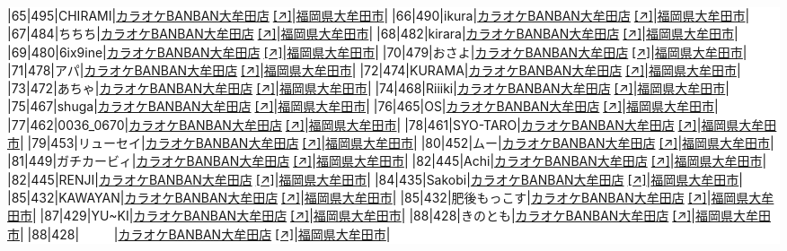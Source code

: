 |65|495|<span class="rank-name-pd">CHIRAMI</span>|<a href="/darts/rank/shops/47419.html">カラオケBANBAN大牟田店</a> <a href="https://vs.phoenixdarts.com/jp/shop/shopDetailInfo/s_47419?s_seq=47419">[↗]</a>|<a href="/darts/rank/福岡県/大牟田市">福岡県大牟田市</a>|
|66|490|<span class="rank-name-pd">ikura</span>|<a href="/darts/rank/shops/47419.html">カラオケBANBAN大牟田店</a> <a href="https://vs.phoenixdarts.com/jp/shop/shopDetailInfo/s_47419?s_seq=47419">[↗]</a>|<a href="/darts/rank/福岡県/大牟田市">福岡県大牟田市</a>|
|67|484|<span class="rank-name-pd">ちちち</span>|<a href="/darts/rank/shops/47419.html">カラオケBANBAN大牟田店</a> <a href="https://vs.phoenixdarts.com/jp/shop/shopDetailInfo/s_47419?s_seq=47419">[↗]</a>|<a href="/darts/rank/福岡県/大牟田市">福岡県大牟田市</a>|
|68|482|<span class="rank-name-pd">kirara</span>|<a href="/darts/rank/shops/47419.html">カラオケBANBAN大牟田店</a> <a href="https://vs.phoenixdarts.com/jp/shop/shopDetailInfo/s_47419?s_seq=47419">[↗]</a>|<a href="/darts/rank/福岡県/大牟田市">福岡県大牟田市</a>|
|69|480|<span class="rank-name-pd">6ix9ine</span>|<a href="/darts/rank/shops/47419.html">カラオケBANBAN大牟田店</a> <a href="https://vs.phoenixdarts.com/jp/shop/shopDetailInfo/s_47419?s_seq=47419">[↗]</a>|<a href="/darts/rank/福岡県/大牟田市">福岡県大牟田市</a>|
|70|479|<span class="rank-name-pd">おさよ</span>|<a href="/darts/rank/shops/47419.html">カラオケBANBAN大牟田店</a> <a href="https://vs.phoenixdarts.com/jp/shop/shopDetailInfo/s_47419?s_seq=47419">[↗]</a>|<a href="/darts/rank/福岡県/大牟田市">福岡県大牟田市</a>|
|71|478|<span class="rank-name-pd">アパ</span>|<a href="/darts/rank/shops/47419.html">カラオケBANBAN大牟田店</a> <a href="https://vs.phoenixdarts.com/jp/shop/shopDetailInfo/s_47419?s_seq=47419">[↗]</a>|<a href="/darts/rank/福岡県/大牟田市">福岡県大牟田市</a>|
|72|474|<span class="rank-name-pd">KURAMA</span>|<a href="/darts/rank/shops/47419.html">カラオケBANBAN大牟田店</a> <a href="https://vs.phoenixdarts.com/jp/shop/shopDetailInfo/s_47419?s_seq=47419">[↗]</a>|<a href="/darts/rank/福岡県/大牟田市">福岡県大牟田市</a>|
|73|472|<span class="rank-name-pd">あちゃ</span>|<a href="/darts/rank/shops/47419.html">カラオケBANBAN大牟田店</a> <a href="https://vs.phoenixdarts.com/jp/shop/shopDetailInfo/s_47419?s_seq=47419">[↗]</a>|<a href="/darts/rank/福岡県/大牟田市">福岡県大牟田市</a>|
|74|468|<span class="rank-name-pd">Riiiki</span>|<a href="/darts/rank/shops/47419.html">カラオケBANBAN大牟田店</a> <a href="https://vs.phoenixdarts.com/jp/shop/shopDetailInfo/s_47419?s_seq=47419">[↗]</a>|<a href="/darts/rank/福岡県/大牟田市">福岡県大牟田市</a>|
|75|467|<span class="rank-name-pd">shuga</span>|<a href="/darts/rank/shops/47419.html">カラオケBANBAN大牟田店</a> <a href="https://vs.phoenixdarts.com/jp/shop/shopDetailInfo/s_47419?s_seq=47419">[↗]</a>|<a href="/darts/rank/福岡県/大牟田市">福岡県大牟田市</a>|
|76|465|<span class="rank-name-pd">OS</span>|<a href="/darts/rank/shops/47419.html">カラオケBANBAN大牟田店</a> <a href="https://vs.phoenixdarts.com/jp/shop/shopDetailInfo/s_47419?s_seq=47419">[↗]</a>|<a href="/darts/rank/福岡県/大牟田市">福岡県大牟田市</a>|
|77|462|<span class="rank-name-pd">0036_0670</span>|<a href="/darts/rank/shops/47419.html">カラオケBANBAN大牟田店</a> <a href="https://vs.phoenixdarts.com/jp/shop/shopDetailInfo/s_47419?s_seq=47419">[↗]</a>|<a href="/darts/rank/福岡県/大牟田市">福岡県大牟田市</a>|
|78|461|<span class="rank-name-pd">SYO-TARO</span>|<a href="/darts/rank/shops/47419.html">カラオケBANBAN大牟田店</a> <a href="https://vs.phoenixdarts.com/jp/shop/shopDetailInfo/s_47419?s_seq=47419">[↗]</a>|<a href="/darts/rank/福岡県/大牟田市">福岡県大牟田市</a>|
|79|453|<span class="rank-name-pd">リューセイ</span>|<a href="/darts/rank/shops/47419.html">カラオケBANBAN大牟田店</a> <a href="https://vs.phoenixdarts.com/jp/shop/shopDetailInfo/s_47419?s_seq=47419">[↗]</a>|<a href="/darts/rank/福岡県/大牟田市">福岡県大牟田市</a>|
|80|452|<span class="rank-name-pd">ムー</span>|<a href="/darts/rank/shops/47419.html">カラオケBANBAN大牟田店</a> <a href="https://vs.phoenixdarts.com/jp/shop/shopDetailInfo/s_47419?s_seq=47419">[↗]</a>|<a href="/darts/rank/福岡県/大牟田市">福岡県大牟田市</a>|
|81|449|<span class="rank-name-pd">ガチカービィ</span>|<a href="/darts/rank/shops/47419.html">カラオケBANBAN大牟田店</a> <a href="https://vs.phoenixdarts.com/jp/shop/shopDetailInfo/s_47419?s_seq=47419">[↗]</a>|<a href="/darts/rank/福岡県/大牟田市">福岡県大牟田市</a>|
|82|445|<span class="rank-name-pd">Achi</span>|<a href="/darts/rank/shops/47419.html">カラオケBANBAN大牟田店</a> <a href="https://vs.phoenixdarts.com/jp/shop/shopDetailInfo/s_47419?s_seq=47419">[↗]</a>|<a href="/darts/rank/福岡県/大牟田市">福岡県大牟田市</a>|
|82|445|<span class="rank-name-pd">RENJI</span>|<a href="/darts/rank/shops/47419.html">カラオケBANBAN大牟田店</a> <a href="https://vs.phoenixdarts.com/jp/shop/shopDetailInfo/s_47419?s_seq=47419">[↗]</a>|<a href="/darts/rank/福岡県/大牟田市">福岡県大牟田市</a>|
|84|435|<span class="rank-name-pd">Sakobi</span>|<a href="/darts/rank/shops/47419.html">カラオケBANBAN大牟田店</a> <a href="https://vs.phoenixdarts.com/jp/shop/shopDetailInfo/s_47419?s_seq=47419">[↗]</a>|<a href="/darts/rank/福岡県/大牟田市">福岡県大牟田市</a>|
|85|432|<span class="rank-name-pd">KAWAYAN</span>|<a href="/darts/rank/shops/47419.html">カラオケBANBAN大牟田店</a> <a href="https://vs.phoenixdarts.com/jp/shop/shopDetailInfo/s_47419?s_seq=47419">[↗]</a>|<a href="/darts/rank/福岡県/大牟田市">福岡県大牟田市</a>|
|85|432|<span class="rank-name-pd">肥後もっこす</span>|<a href="/darts/rank/shops/47419.html">カラオケBANBAN大牟田店</a> <a href="https://vs.phoenixdarts.com/jp/shop/shopDetailInfo/s_47419?s_seq=47419">[↗]</a>|<a href="/darts/rank/福岡県/大牟田市">福岡県大牟田市</a>|
|87|429|<span class="rank-name-pd">YU~KI</span>|<a href="/darts/rank/shops/47419.html">カラオケBANBAN大牟田店</a> <a href="https://vs.phoenixdarts.com/jp/shop/shopDetailInfo/s_47419?s_seq=47419">[↗]</a>|<a href="/darts/rank/福岡県/大牟田市">福岡県大牟田市</a>|
|88|428|<span class="rank-name-pd">きのとも</span>|<a href="/darts/rank/shops/47419.html">カラオケBANBAN大牟田店</a> <a href="https://vs.phoenixdarts.com/jp/shop/shopDetailInfo/s_47419?s_seq=47419">[↗]</a>|<a href="/darts/rank/福岡県/大牟田市">福岡県大牟田市</a>|
|88|428|<span class="rank-name-pd">ㅤㅤㅤ</span>|<a href="/darts/rank/shops/47419.html">カラオケBANBAN大牟田店</a> <a href="https://vs.phoenixdarts.com/jp/shop/shopDetailInfo/s_47419?s_seq=47419">[↗]</a>|<a href="/darts/rank/福岡県/大牟田市">福岡県大牟田市</a>|